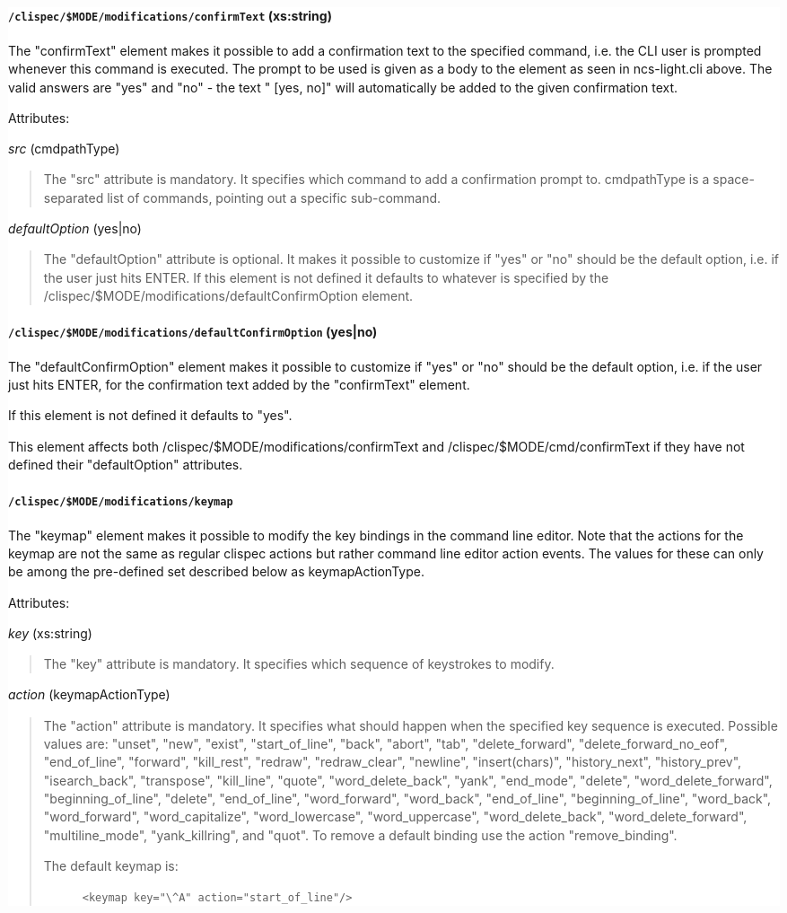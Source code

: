#### `/clispec/$MODE/modifications/confirmText` (xs:string)

The "confirmText" element makes it possible to add a confirmation text
to the specified command, i.e. the CLI user is prompted whenever this
command is executed. The prompt to be used is given as a body to the
element as seen in ncs-light.cli above. The valid answers are "yes" and
"no" - the text " \[yes, no\]" will automatically be added to the given
confirmation text.

Attributes:

*src* (cmdpathType)  
> The "src" attribute is mandatory. It specifies which command to add a
> confirmation prompt to. cmdpathType is a space-separated list of
> commands, pointing out a specific sub-command.

*defaultOption* (yes\|no)  
> The "defaultOption" attribute is optional. It makes it possible to
> customize if "yes" or "no" should be the default option, i.e. if the
> user just hits ENTER. If this element is not defined it defaults to
> whatever is specified by the
> /clispec/\$MODE/modifications/defaultConfirmOption element.

#### `/clispec/$MODE/modifications/defaultConfirmOption` (yes\|no)

The "defaultConfirmOption" element makes it possible to customize if
"yes" or "no" should be the default option, i.e. if the user just hits
ENTER, for the confirmation text added by the "confirmText" element.

If this element is not defined it defaults to "yes".

This element affects both /clispec/\$MODE/modifications/confirmText and
/clispec/\$MODE/cmd/confirmText if they have not defined their
"defaultOption" attributes.

#### `/clispec/$MODE/modifications/keymap`

The "keymap" element makes it possible to modify the key bindings in the
command line editor. Note that the actions for the keymap are not the
same as regular clispec actions but rather command line editor action
events. The values for these can only be among the pre-defined set
described below as keymapActionType.

Attributes:

*key* (xs:string)  
> The "key" attribute is mandatory. It specifies which sequence of
> keystrokes to modify.

*action* (keymapActionType)  
> The "action" attribute is mandatory. It specifies what should happen
> when the specified key sequence is executed. Possible values are:
> "unset", "new", "exist", "start_of_line", "back", "abort", "tab",
> "delete_forward", "delete_forward_no_eof", "end_of_line", "forward",
> "kill_rest", "redraw", "redraw_clear", "newline", "insert(chars)",
> "history_next", "history_prev", "isearch_back", "transpose",
> "kill_line", "quote", "word_delete_back", "yank", "end_mode",
> "delete", "word_delete_forward", "beginning_of_line", "delete",
> "end_of_line", "word_forward", "word_back", "end_of_line",
> "beginning_of_line", "word_back", "word_forward", "word_capitalize",
> "word_lowercase", "word_uppercase", "word_delete_back",
> "word_delete_forward", "multiline_mode", "yank_killring", and "quot".
> To remove a default binding use the action "remove_binding".
>
> The default keymap is:
>
>           <keymap key="\^A" action="start_of_line"/>